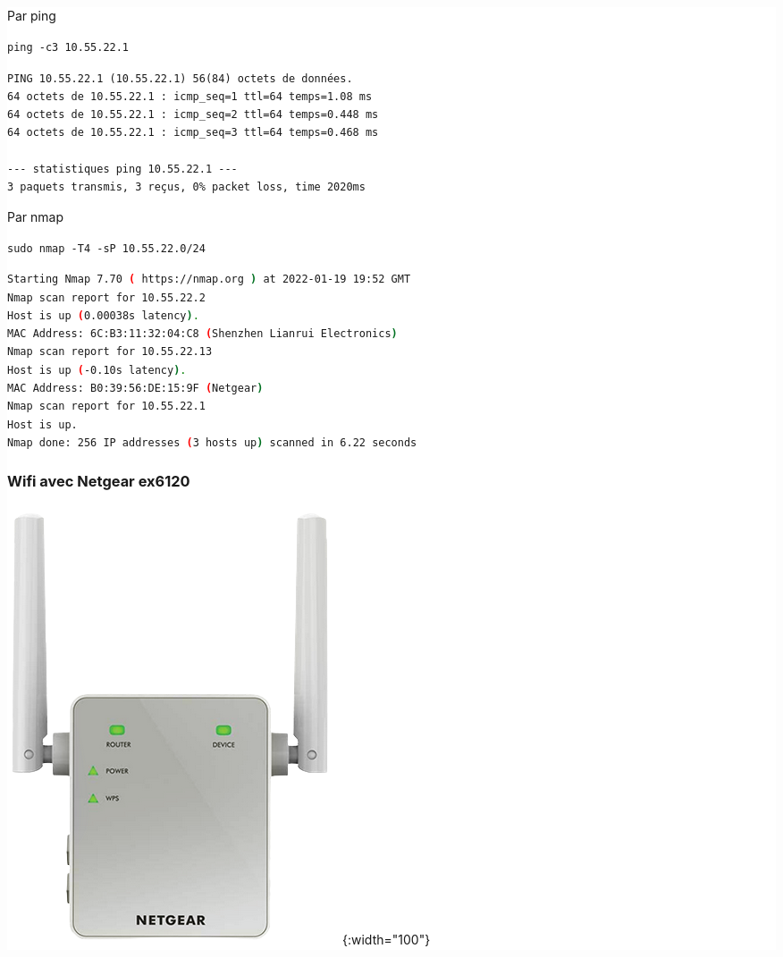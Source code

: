 Par ping

    ping -c3 10.55.22.1

```
PING 10.55.22.1 (10.55.22.1) 56(84) octets de données.
64 octets de 10.55.22.1 : icmp_seq=1 ttl=64 temps=1.08 ms
64 octets de 10.55.22.1 : icmp_seq=2 ttl=64 temps=0.448 ms
64 octets de 10.55.22.1 : icmp_seq=3 ttl=64 temps=0.468 ms

--- statistiques ping 10.55.22.1 ---
3 paquets transmis, 3 reçus, 0% packet loss, time 2020ms
```

Par nmap

    sudo nmap -T4 -sP 10.55.22.0/24

```bash
Starting Nmap 7.70 ( https://nmap.org ) at 2022-01-19 19:52 GMT
Nmap scan report for 10.55.22.2
Host is up (0.00038s latency).
MAC Address: 6C:B3:11:32:04:C8 (Shenzhen Lianrui Electronics)
Nmap scan report for 10.55.22.13
Host is up (-0.10s latency).
MAC Address: B0:39:56:DE:15:9F (Netgear)
Nmap scan report for 10.55.22.1
Host is up.
Nmap done: 256 IP addresses (3 hosts up) scanned in 6.22 seconds
```

### Wifi avec Netgear ex6120

![](netgear-ex6120-01.png){:width="100"} 
